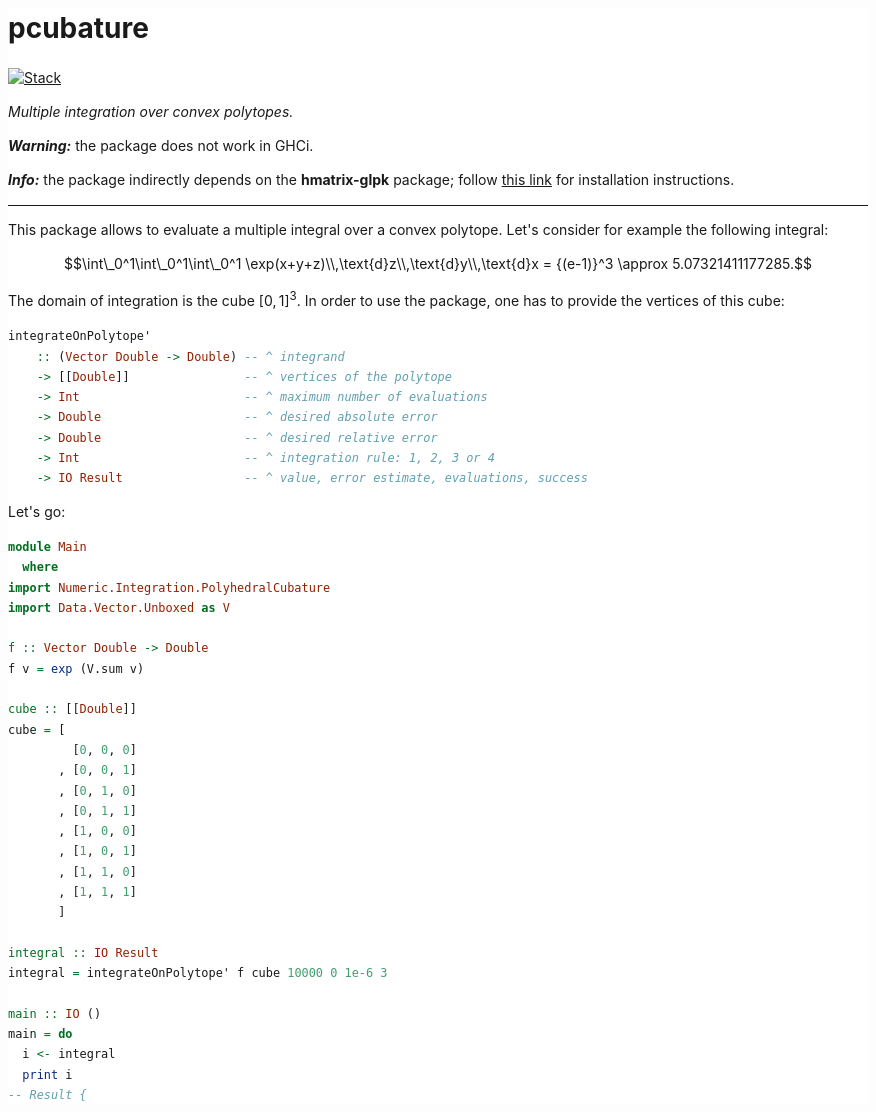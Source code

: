 # pcubature


[![Stack](https://github.com/stla/pcubature/actions/workflows/Stack.yml/badge.svg)](https://github.com/stla/pcubature/actions/workflows/Stack.yml)


*Multiple integration over convex polytopes.*

***Warning:*** the package does not work in GHCi.

***Info:*** the package indirectly depends on the **hmatrix-glpk** package; 
follow [this link](https://github.com/haskell-numerics/hmatrix/blob/master/INSTALL.md)
for installation instructions.

___

This package allows to evaluate a multiple integral over a convex polytope. 
Let's consider for example the following integral:

$$\int\_0^1\int\_0^1\int\_0^1 \exp(x+y+z)\\,\text{d}z\\,\text{d}y\\,\text{d}x = {(e-1)}^3 \approx 5.07321411177285.$$

The domain of integration is the cube ${[0,1]}^3$. In order to use the package, 
one has to provide the vertices of this cube:

```haskell
integrateOnPolytope'
    :: (Vector Double -> Double) -- ^ integrand
    -> [[Double]]                -- ^ vertices of the polytope
    -> Int                       -- ^ maximum number of evaluations
    -> Double                    -- ^ desired absolute error
    -> Double                    -- ^ desired relative error
    -> Int                       -- ^ integration rule: 1, 2, 3 or 4
    -> IO Result                 -- ^ value, error estimate, evaluations, success
```

Let's go:

```haskell
module Main 
  where
import Numeric.Integration.PolyhedralCubature
import Data.Vector.Unboxed as V

f :: Vector Double -> Double
f v = exp (V.sum v)

cube :: [[Double]]
cube = [
         [0, 0, 0]
       , [0, 0, 1]
       , [0, 1, 0]
       , [0, 1, 1]
       , [1, 0, 0]
       , [1, 0, 1]
       , [1, 1, 0]
       , [1, 1, 1]
       ]

integral :: IO Result
integral = integrateOnPolytope' f cube 10000 0 1e-6 3

main :: IO ()
main = do 
  i <- integral
  print i
-- Result {
```